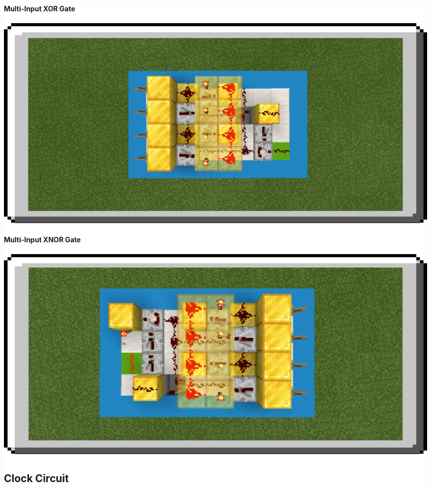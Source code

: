 #### Multi-Input XOR Gate

![xor_gate.png](images/logic_circuit/xor_gate.png)

#### Multi-Input XNOR Gate

![xnor_gate.png](images/logic_circuit/xnor_gate.png)

## Clock Circuit
